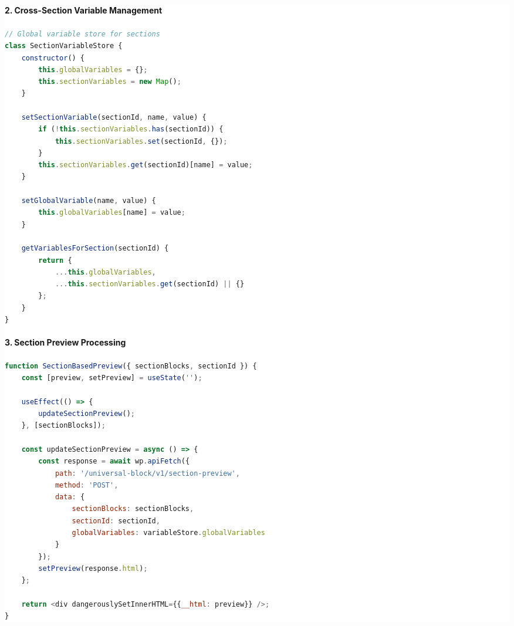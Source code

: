 #### 2. Cross-Section Variable Management
```javascript
// Global variable store for sections
class SectionVariableStore {
    constructor() {
        this.globalVariables = {};
        this.sectionVariables = new Map();
    }

    setSectionVariable(sectionId, name, value) {
        if (!this.sectionVariables.has(sectionId)) {
            this.sectionVariables.set(sectionId, {});
        }
        this.sectionVariables.get(sectionId)[name] = value;
    }

    setGlobalVariable(name, value) {
        this.globalVariables[name] = value;
    }

    getVariablesForSection(sectionId) {
        return {
            ...this.globalVariables,
            ...this.sectionVariables.get(sectionId) || {}
        };
    }
}
```

#### 3. Section Preview Processing
```javascript
function SectionBasedPreview({ sectionBlocks, sectionId }) {
    const [preview, setPreview] = useState('');

    useEffect(() => {
        updateSectionPreview();
    }, [sectionBlocks]);

    const updateSectionPreview = async () => {
        const response = await wp.apiFetch({
            path: '/universal-block/v1/section-preview',
            method: 'POST',
            data: {
                sectionBlocks: sectionBlocks,
                sectionId: sectionId,
                globalVariables: variableStore.globalVariables
            }
        });
        setPreview(response.html);
    };

    return <div dangerouslySetInnerHTML={{__html: preview}} />;
}
```
